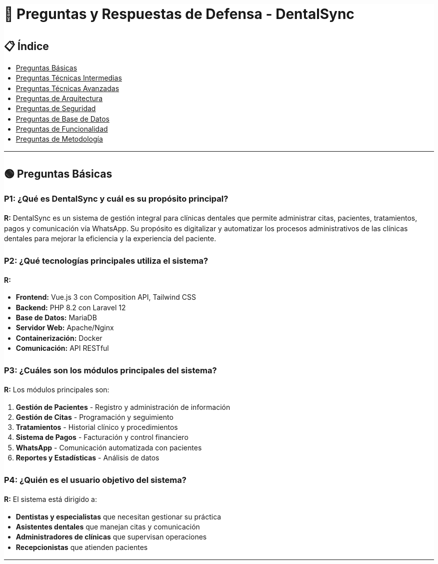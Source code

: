 # 🎯 Preguntas y Respuestas de Defensa - DentalSync

## 📋 Índice
- [Preguntas Básicas](#preguntas-básicas)
- [Preguntas Técnicas Intermedias](#preguntas-técnicas-intermedias)
- [Preguntas Técnicas Avanzadas](#preguntas-técnicas-avanzadas)
- [Preguntas de Arquitectura](#preguntas-de-arquitectura)
- [Preguntas de Seguridad](#preguntas-de-seguridad)
- [Preguntas de Base de Datos](#preguntas-de-base-de-datos)
- [Preguntas de Funcionalidad](#preguntas-de-funcionalidad)
- [Preguntas de Metodología](#preguntas-de-metodología)

---

## 🟢 Preguntas Básicas

### P1: ¿Qué es DentalSync y cuál es su propósito principal?
**R:** DentalSync es un sistema de gestión integral para clínicas dentales que permite administrar citas, pacientes, tratamientos, pagos y comunicación vía WhatsApp. Su propósito es digitalizar y automatizar los procesos administrativos de las clínicas dentales para mejorar la eficiencia y la experiencia del paciente.

### P2: ¿Qué tecnologías principales utiliza el sistema?
**R:** 
- **Frontend:** Vue.js 3 con Composition API, Tailwind CSS
- **Backend:** PHP 8.2 con Laravel 12
- **Base de Datos:** MariaDB
- **Servidor Web:** Apache/Nginx
- **Containerización:** Docker
- **Comunicación:** API RESTful

### P3: ¿Cuáles son los módulos principales del sistema?
**R:** Los módulos principales son:
1. **Gestión de Pacientes** - Registro y administración de información
2. **Gestión de Citas** - Programación y seguimiento
3. **Tratamientos** - Historial clínico y procedimientos
4. **Sistema de Pagos** - Facturación y control financiero
5. **WhatsApp** - Comunicación automatizada con pacientes
6. **Reportes y Estadísticas** - Análisis de datos

### P4: ¿Quién es el usuario objetivo del sistema?
**R:** El sistema está dirigido a:
- **Dentistas y especialistas** que necesitan gestionar su práctica
- **Asistentes dentales** que manejan citas y comunicación
- **Administradores de clínicas** que supervisan operaciones
- **Recepcionistas** que atienden pacientes

---